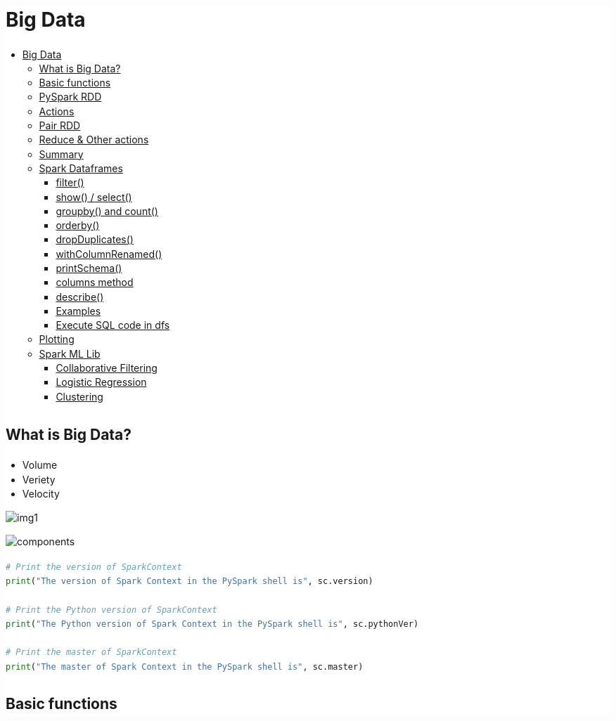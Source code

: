 # Big Data

- [Big Data](#big-data)
  - [What is Big Data?](#what-is-big-data)
  - [Basic functions](#basic-functions)
  - [PySpark RDD](#pyspark-rdd)
  - [Actions](#actions)
  - [Pair RDD](#pair-rdd)
  - [Reduce & Other actions](#reduce--other-actions)
  - [Summary](#summary)
  - [Spark Dataframes](#spark-dataframes)
    - [filter()](#filter)
    - [show() / select()](#show--select)
    - [groupby() and count()](#groupby-and-count)
    - [orderby()](#orderby)
    - [dropDuplicates()](#dropduplicates)
    - [withColumnRenamed()](#withcolumnrenamed)
    - [printSchema()](#printschema)
    - [columns method](#columns-method)
    - [describe()](#describe)
    - [Examples](#examples)
    - [Execute SQL code in dfs](#execute-sql-code-in-dfs)
  - [Plotting](#plotting)
  - [Spark ML Lib](#spark-ml-lib)
    - [Collaborative Filtering](#collaborative-filtering)
    - [Logistic Regression](#logistic-regression)
    - [Clustering](#clustering)

## What is Big Data?

- Volume
- Veriety
- Velocity

![img1](https://i.imgur.com/ryOIxEN.png)

![components](https://i.imgur.com/kpwJIxD.png)

```python
# Print the version of SparkContext
print("The version of Spark Context in the PySpark shell is", sc.version)

# Print the Python version of SparkContext
print("The Python version of Spark Context in the PySpark shell is", sc.pythonVer)

# Print the master of SparkContext
print("The master of Spark Context in the PySpark shell is", sc.master)
```

## Basic functions
